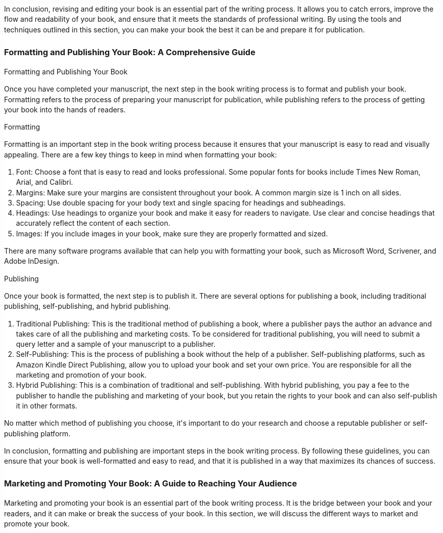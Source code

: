 In conclusion, revising and editing your book is an essential part of the writing process. It allows you to catch errors, improve the flow and readability of your book, and ensure that it meets the standards of professional writing. By using the tools and techniques outlined in this section, you can make your book the best it can be and prepare it for publication.
### Formatting and Publishing Your Book: A Comprehensive Guide
Formatting and Publishing Your Book

Once you have completed your manuscript, the next step in the book writing process is to format and publish your book. Formatting refers to the process of preparing your manuscript for publication, while publishing refers to the process of getting your book into the hands of readers.

Formatting

Formatting is an important step in the book writing process because it ensures that your manuscript is easy to read and visually appealing. There are a few key things to keep in mind when formatting your book:

1. Font: Choose a font that is easy to read and looks professional. Some popular fonts for books include Times New Roman, Arial, and Calibri.
2. Margins: Make sure your margins are consistent throughout your book. A common margin size is 1 inch on all sides.
3. Spacing: Use double spacing for your body text and single spacing for headings and subheadings.
4. Headings: Use headings to organize your book and make it easy for readers to navigate. Use clear and concise headings that accurately reflect the content of each section.
5. Images: If you include images in your book, make sure they are properly formatted and sized.

There are many software programs available that can help you with formatting your book, such as Microsoft Word, Scrivener, and Adobe InDesign.

Publishing

Once your book is formatted, the next step is to publish it. There are several options for publishing a book, including traditional publishing, self-publishing, and hybrid publishing.

1. Traditional Publishing: This is the traditional method of publishing a book, where a publisher pays the author an advance and takes care of all the publishing and marketing costs. To be considered for traditional publishing, you will need to submit a query letter and a sample of your manuscript to a publisher.
2. Self-Publishing: This is the process of publishing a book without the help of a publisher. Self-publishing platforms, such as Amazon Kindle Direct Publishing, allow you to upload your book and set your own price. You are responsible for all the marketing and promotion of your book.
3. Hybrid Publishing: This is a combination of traditional and self-publishing. With hybrid publishing, you pay a fee to the publisher to handle the publishing and marketing of your book, but you retain the rights to your book and can also self-publish it in other formats.

No matter which method of publishing you choose, it's important to do your research and choose a reputable publisher or self-publishing platform.

In conclusion, formatting and publishing are important steps in the book writing process. By following these guidelines, you can ensure that your book is well-formatted and easy to read, and that it is published in a way that maximizes its chances of success.
### Marketing and Promoting Your Book: A Guide to Reaching Your Audience
Marketing and promoting your book is an essential part of the book writing process. It is the bridge between your book and your readers, and it can make or break the success of your book. In this section, we will discuss the different ways to market and promote your book.
